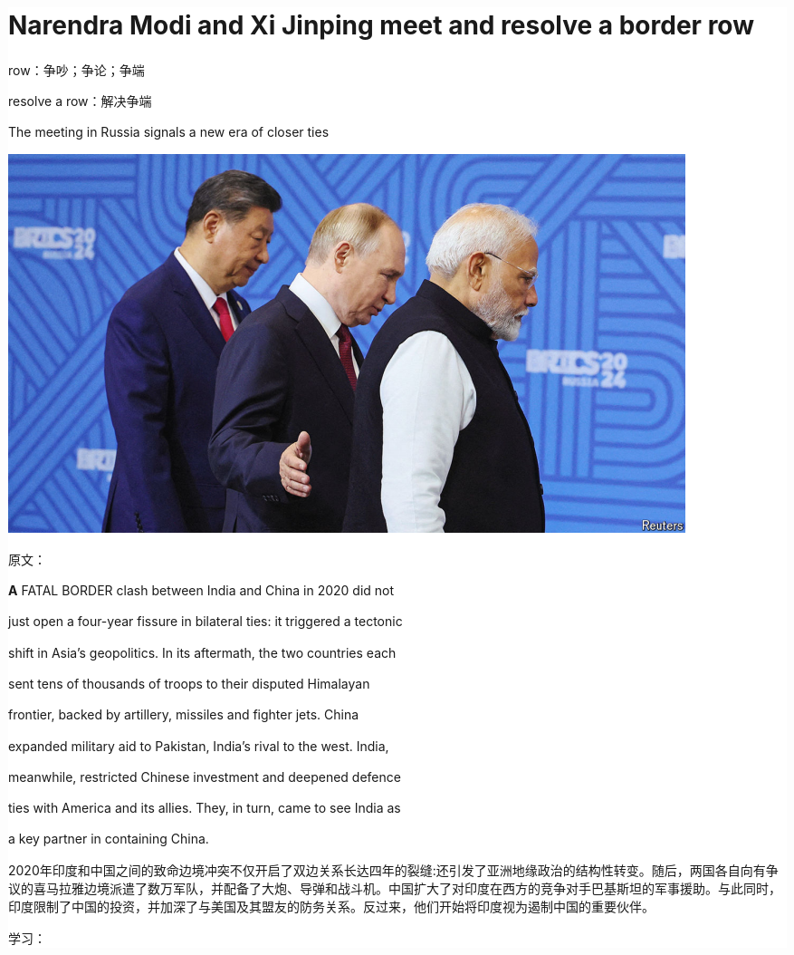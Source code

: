# Narendra Modi and Xi Jinping meet and resolve a border row

row：争吵；争论；争端

resolve a row：解决争端

The meeting in Russia signals a new era of closer ties

![image-20241027155607202](./assets/image-20241027155607202.png)

原文：

**A** FATAL BORDER clash between India and China in 2020 did not

just open a four-year fissure in bilateral ties: it triggered a tectonic

shift in Asia’s geopolitics. In its aftermath, the two countries each

sent tens of thousands of troops to their disputed Himalayan

frontier, backed by artillery, missiles and fighter jets. China

expanded military aid to Pakistan, India’s rival to the west. India,

meanwhile, restricted Chinese investment and deepened defence

ties with America and its allies. They, in turn, came to see India as

a key partner in containing China.

2020年印度和中国之间的致命边境冲突不仅开启了双边关系长达四年的裂缝:还引发了亚洲地缘政治的结构性转变。随后，两国各自向有争议的喜马拉雅边境派遣了数万军队，并配备了大炮、导弹和战斗机。中国扩大了对印度在西方的竞争对手巴基斯坦的军事援助。与此同时，印度限制了中国的投资，并加深了与美国及其盟友的防务关系。反过来，他们开始将印度视为遏制中国的重要伙伴。

学习：
